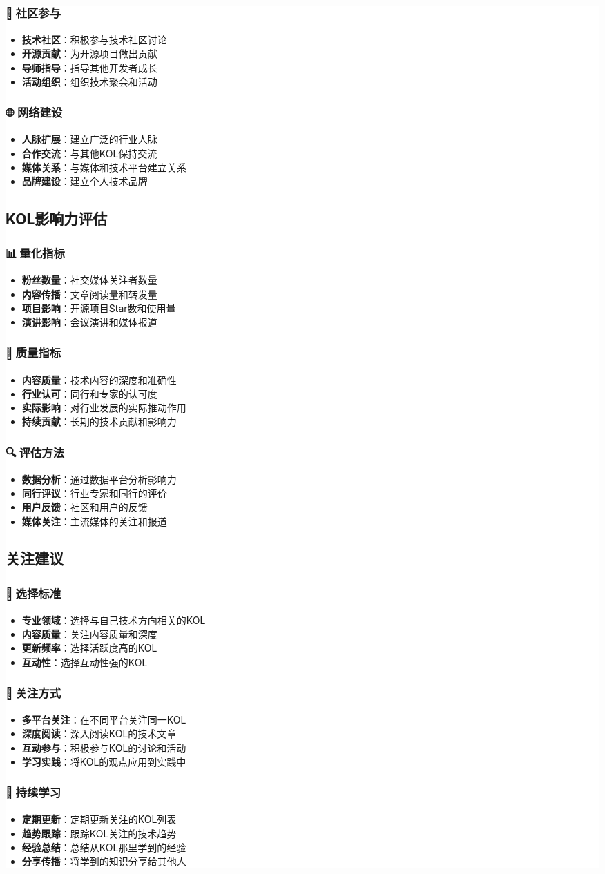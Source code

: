 ### 🤝 社区参与
- **技术社区**：积极参与技术社区讨论
- **开源贡献**：为开源项目做出贡献
- **导师指导**：指导其他开发者成长
- **活动组织**：组织技术聚会和活动

### 🌐 网络建设
- **人脉扩展**：建立广泛的行业人脉
- **合作交流**：与其他KOL保持交流
- **媒体关系**：与媒体和技术平台建立关系
- **品牌建设**：建立个人技术品牌

## KOL影响力评估

### 📊 量化指标
- **粉丝数量**：社交媒体关注者数量
- **内容传播**：文章阅读量和转发量
- **项目影响**：开源项目Star数和使用量
- **演讲影响**：会议演讲和媒体报道

### 🎯 质量指标
- **内容质量**：技术内容的深度和准确性
- **行业认可**：同行和专家的认可度
- **实际影响**：对行业发展的实际推动作用
- **持续贡献**：长期的技术贡献和影响力

### 🔍 评估方法
- **数据分析**：通过数据平台分析影响力
- **同行评议**：行业专家和同行的评价
- **用户反馈**：社区和用户的反馈
- **媒体关注**：主流媒体的关注和报道

## 关注建议

### 🎯 选择标准
- **专业领域**：选择与自己技术方向相关的KOL
- **内容质量**：关注内容质量和深度
- **更新频率**：选择活跃度高的KOL
- **互动性**：选择互动性强的KOL

### 📱 关注方式
- **多平台关注**：在不同平台关注同一KOL
- **深度阅读**：深入阅读KOL的技术文章
- **互动参与**：积极参与KOL的讨论和活动
- **学习实践**：将KOL的观点应用到实践中

### 🔄 持续学习
- **定期更新**：定期更新关注的KOL列表
- **趋势跟踪**：跟踪KOL关注的技术趋势
- **经验总结**：总结从KOL那里学到的经验
- **分享传播**：将学到的知识分享给其他人
